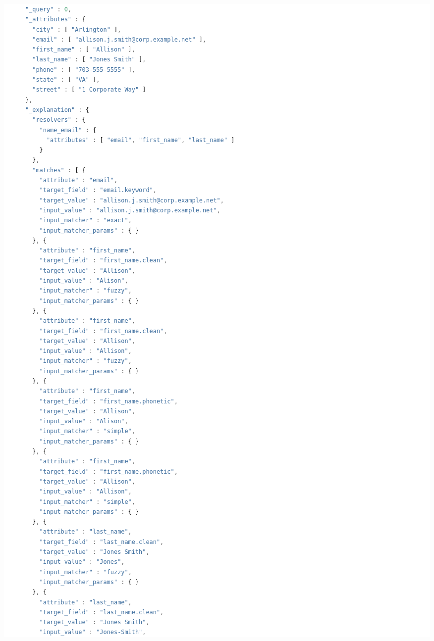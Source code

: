 ```javascript
      "_query" : 0,
      "_attributes" : {
        "city" : [ "Arlington" ],
        "email" : [ "allison.j.smith@corp.example.net" ],
        "first_name" : [ "Allison" ],
        "last_name" : [ "Jones Smith" ],
        "phone" : [ "703-555-5555" ],
        "state" : [ "VA" ],
        "street" : [ "1 Corporate Way" ]
      },
      "_explanation" : {
        "resolvers" : {
          "name_email" : {
            "attributes" : [ "email", "first_name", "last_name" ]
          }
        },
        "matches" : [ {
          "attribute" : "email",
          "target_field" : "email.keyword",
          "target_value" : "allison.j.smith@corp.example.net",
          "input_value" : "allison.j.smith@corp.example.net",
          "input_matcher" : "exact",
          "input_matcher_params" : { }
        }, {
          "attribute" : "first_name",
          "target_field" : "first_name.clean",
          "target_value" : "Allison",
          "input_value" : "Alison",
          "input_matcher" : "fuzzy",
          "input_matcher_params" : { }
        }, {
          "attribute" : "first_name",
          "target_field" : "first_name.clean",
          "target_value" : "Allison",
          "input_value" : "Allison",
          "input_matcher" : "fuzzy",
          "input_matcher_params" : { }
        }, {
          "attribute" : "first_name",
          "target_field" : "first_name.phonetic",
          "target_value" : "Allison",
          "input_value" : "Alison",
          "input_matcher" : "simple",
          "input_matcher_params" : { }
        }, {
          "attribute" : "first_name",
          "target_field" : "first_name.phonetic",
          "target_value" : "Allison",
          "input_value" : "Allison",
          "input_matcher" : "simple",
          "input_matcher_params" : { }
        }, {
          "attribute" : "last_name",
          "target_field" : "last_name.clean",
          "target_value" : "Jones Smith",
          "input_value" : "Jones",
          "input_matcher" : "fuzzy",
          "input_matcher_params" : { }
        }, {
          "attribute" : "last_name",
          "target_field" : "last_name.clean",
          "target_value" : "Jones Smith",
          "input_value" : "Jones-Smith",
```